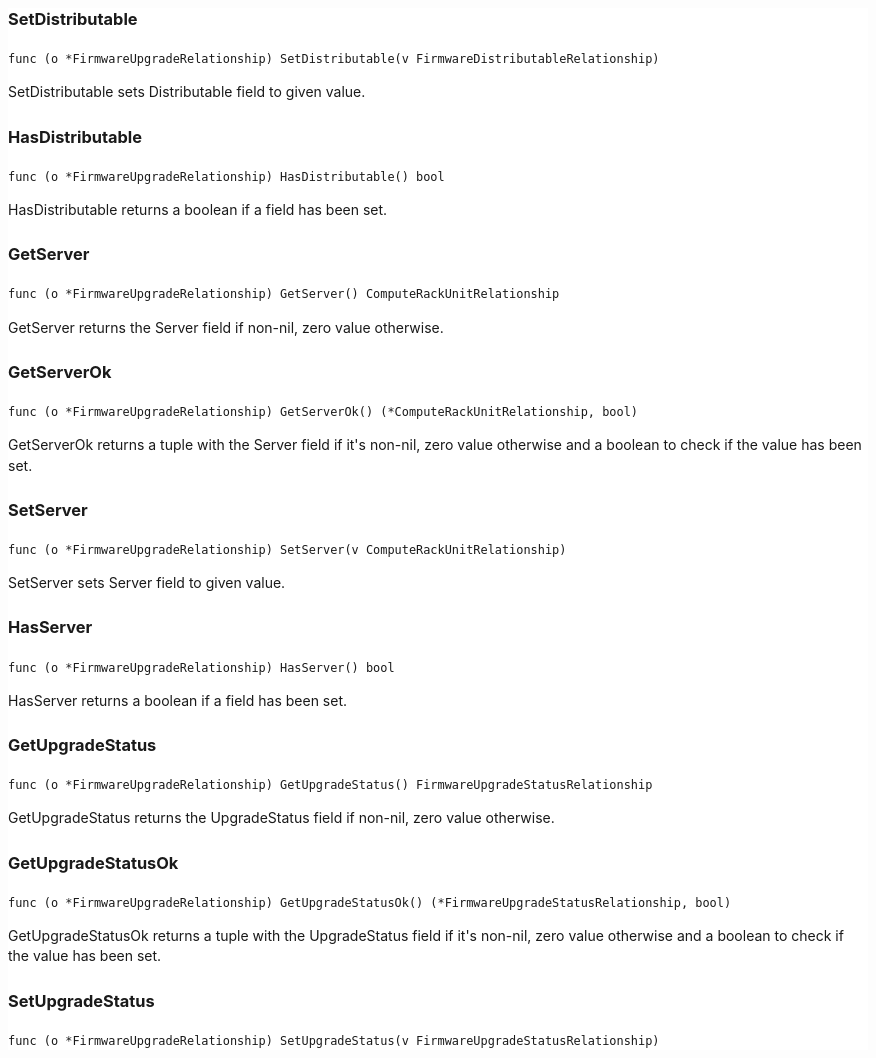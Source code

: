 ### SetDistributable

`func (o *FirmwareUpgradeRelationship) SetDistributable(v FirmwareDistributableRelationship)`

SetDistributable sets Distributable field to given value.

### HasDistributable

`func (o *FirmwareUpgradeRelationship) HasDistributable() bool`

HasDistributable returns a boolean if a field has been set.

### GetServer

`func (o *FirmwareUpgradeRelationship) GetServer() ComputeRackUnitRelationship`

GetServer returns the Server field if non-nil, zero value otherwise.

### GetServerOk

`func (o *FirmwareUpgradeRelationship) GetServerOk() (*ComputeRackUnitRelationship, bool)`

GetServerOk returns a tuple with the Server field if it's non-nil, zero value otherwise
and a boolean to check if the value has been set.

### SetServer

`func (o *FirmwareUpgradeRelationship) SetServer(v ComputeRackUnitRelationship)`

SetServer sets Server field to given value.

### HasServer

`func (o *FirmwareUpgradeRelationship) HasServer() bool`

HasServer returns a boolean if a field has been set.

### GetUpgradeStatus

`func (o *FirmwareUpgradeRelationship) GetUpgradeStatus() FirmwareUpgradeStatusRelationship`

GetUpgradeStatus returns the UpgradeStatus field if non-nil, zero value otherwise.

### GetUpgradeStatusOk

`func (o *FirmwareUpgradeRelationship) GetUpgradeStatusOk() (*FirmwareUpgradeStatusRelationship, bool)`

GetUpgradeStatusOk returns a tuple with the UpgradeStatus field if it's non-nil, zero value otherwise
and a boolean to check if the value has been set.

### SetUpgradeStatus

`func (o *FirmwareUpgradeRelationship) SetUpgradeStatus(v FirmwareUpgradeStatusRelationship)`
